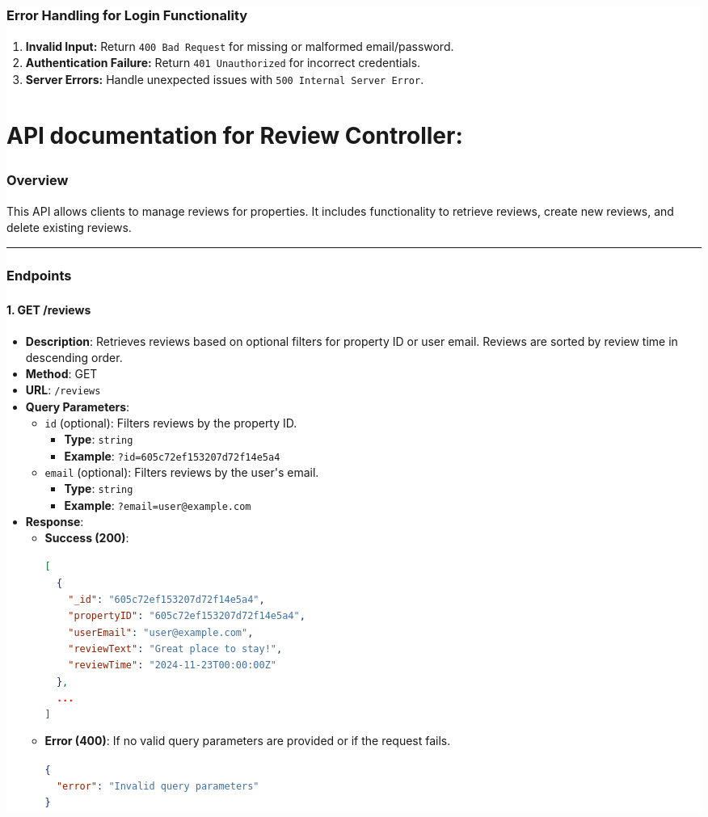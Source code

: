 ### **Error Handling for Login Functionality**
1. **Invalid Input:** Return `400 Bad Request` for missing or malformed email/password.
2. **Authentication Failure:** Return `401 Unauthorized` for incorrect credentials.
3. **Server Errors:** Handle unexpected issues with `500 Internal Server Error`.


# API documentation for **Review Controller**:


### **Overview**
This API allows clients to manage reviews for properties. It includes functionality to retrieve reviews, create new reviews, and delete existing reviews.

---

### **Endpoints**

#### 1. **GET /reviews**
- **Description**: Retrieves reviews based on optional filters for property ID or user email. Reviews are sorted by review time in descending order.
- **Method**: GET
- **URL**: `/reviews`
- **Query Parameters**:
  - `id` (optional): Filters reviews by the property ID.
    - **Type**: `string`
    - **Example**: `?id=605c72ef153207d72f14e5a4`
  - `email` (optional): Filters reviews by the user's email.
    - **Type**: `string`
    - **Example**: `?email=user@example.com`
- **Response**:
  - **Success (200)**:
    ```json
    [
      {
        "_id": "605c72ef153207d72f14e5a4",
        "propertyID": "605c72ef153207d72f14e5a4",
        "userEmail": "user@example.com",
        "reviewText": "Great place to stay!",
        "reviewTime": "2024-11-23T00:00:00Z"
      },
      ...
    ]
    ```
  - **Error (400)**: If no valid query parameters are provided or if the request fails.
    ```json
    {
      "error": "Invalid query parameters"
    }
    ```
